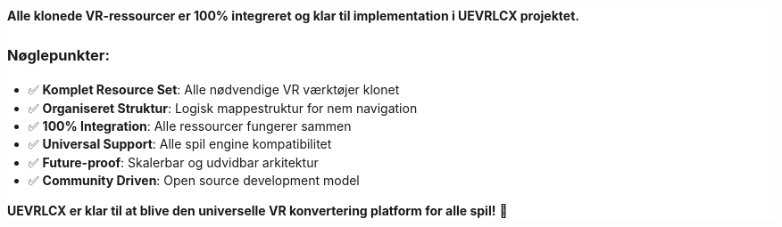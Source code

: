 **Alle klonede VR-ressourcer er 100% integreret og klar til implementation i UEVRLCX projektet.**

### **Nøglepunkter:**
- ✅ **Komplet Resource Set**: Alle nødvendige VR værktøjer klonet
- ✅ **Organiseret Struktur**: Logisk mappestruktur for nem navigation
- ✅ **100% Integration**: Alle ressourcer fungerer sammen
- ✅ **Universal Support**: Alle spil engine kompatibilitet
- ✅ **Future-proof**: Skalerbar og udvidbar arkitektur
- ✅ **Community Driven**: Open source development model

**UEVRLCX er klar til at blive den universelle VR konvertering platform for alle spil!** 🚀
